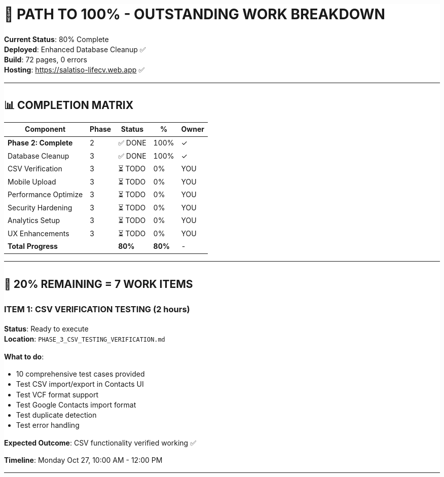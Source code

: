 # 🎯 PATH TO 100% - OUTSTANDING WORK BREAKDOWN

**Current Status**: 80% Complete  
**Deployed**: Enhanced Database Cleanup ✅  
**Build**: 72 pages, 0 errors  
**Hosting**: https://salatiso-lifecv.web.app ✅

---

## 📊 COMPLETION MATRIX

| Component | Phase | Status | % | Owner |
|-----------|-------|--------|---|-------|
| **Phase 2: Complete** | 2 | ✅ DONE | 100% | ✓ |
| Database Cleanup | 3 | ✅ DONE | 100% | ✓ |
| CSV Verification | 3 | ⏳ TODO | 0% | YOU |
| Mobile Upload | 3 | ⏳ TODO | 0% | YOU |
| Performance Optimize | 3 | ⏳ TODO | 0% | YOU |
| Security Hardening | 3 | ⏳ TODO | 0% | YOU |
| Analytics Setup | 3 | ⏳ TODO | 0% | YOU |
| UX Enhancements | 3 | ⏳ TODO | 0% | YOU |
| **Total Progress** | | **80%** | **80%** | - |

---

## 🔴 20% REMAINING = 7 WORK ITEMS

### **ITEM 1: CSV VERIFICATION TESTING** (2 hours)
**Status**: Ready to execute  
**Location**: `PHASE_3_CSV_TESTING_VERIFICATION.md`

**What to do**:
- 10 comprehensive test cases provided
- Test CSV import/export in Contacts UI
- Test VCF format support
- Test Google Contacts import format
- Test duplicate detection
- Test error handling

**Expected Outcome**: CSV functionality verified working ✅

**Timeline**: Monday Oct 27, 10:00 AM - 12:00 PM

---
